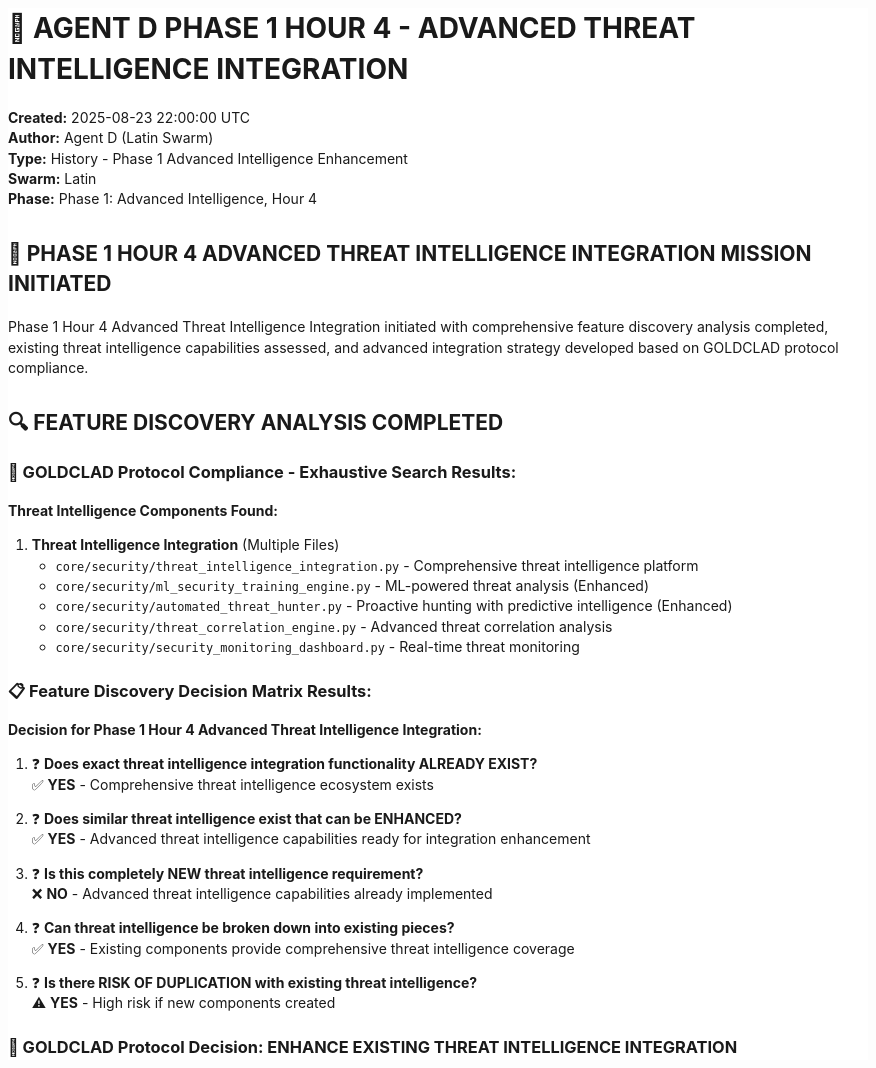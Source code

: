 # 🧠 AGENT D PHASE 1 HOUR 4 - ADVANCED THREAT INTELLIGENCE INTEGRATION

**Created:** 2025-08-23 22:00:00 UTC  
**Author:** Agent D (Latin Swarm)  
**Type:** History - Phase 1 Advanced Intelligence Enhancement  
**Swarm:** Latin  
**Phase:** Phase 1: Advanced Intelligence, Hour 4  

## 🎯 PHASE 1 HOUR 4 ADVANCED THREAT INTELLIGENCE INTEGRATION MISSION INITIATED

Phase 1 Hour 4 Advanced Threat Intelligence Integration initiated with comprehensive feature discovery analysis completed, existing threat intelligence capabilities assessed, and advanced integration strategy developed based on GOLDCLAD protocol compliance.

## 🔍 FEATURE DISCOVERY ANALYSIS COMPLETED

### 🚨 GOLDCLAD Protocol Compliance - Exhaustive Search Results:

**Threat Intelligence Components Found:**

1. **Threat Intelligence Integration** (Multiple Files)
   - `core/security/threat_intelligence_integration.py` - Comprehensive threat intelligence platform
   - `core/security/ml_security_training_engine.py` - ML-powered threat analysis (Enhanced)
   - `core/security/automated_threat_hunter.py` - Proactive hunting with predictive intelligence (Enhanced)
   - `core/security/threat_correlation_engine.py` - Advanced threat correlation analysis
   - `core/security/security_monitoring_dashboard.py` - Real-time threat monitoring

### 📋 Feature Discovery Decision Matrix Results:

**Decision for Phase 1 Hour 4 Advanced Threat Intelligence Integration:**
1. ❓ **Does exact threat intelligence integration functionality ALREADY EXIST?**  
   ✅ **YES** - Comprehensive threat intelligence ecosystem exists

2. ❓ **Does similar threat intelligence exist that can be ENHANCED?**  
   ✅ **YES** - Advanced threat intelligence capabilities ready for integration enhancement

3. ❓ **Is this completely NEW threat intelligence requirement?**  
   ❌ **NO** - Advanced threat intelligence capabilities already implemented

4. ❓ **Can threat intelligence be broken down into existing pieces?**  
   ✅ **YES** - Existing components provide comprehensive threat intelligence coverage

5. ❓ **Is there RISK OF DUPLICATION with existing threat intelligence?**  
   ⚠️ **YES** - High risk if new components created

### 🎯 GOLDCLAD Protocol Decision: ENHANCE EXISTING THREAT INTELLIGENCE INTEGRATION
